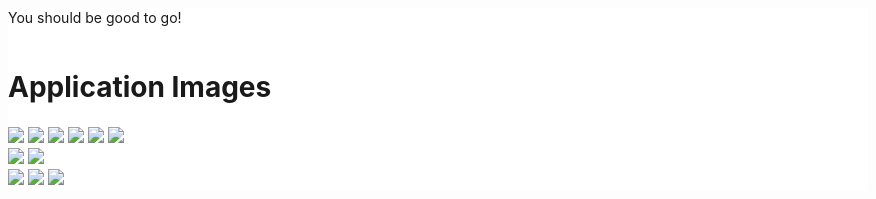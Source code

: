 You should be good to go!

# Application Images

<img width="1436" src="https://user-images.githubusercontent.com/108229029/222710711-fe1dc595-b7c5-4ab6-8783-2a1753cd4879.png">
<img width="1436" src="https://user-images.githubusercontent.com/108229029/222711203-c00395d4-3f08-4c15-8bba-aef6fa0a736f.png">
<img width="1436" src="https://user-images.githubusercontent.com/108229029/222711321-d9b50939-2d9c-494f-91d2-8f1926cf6ace.png">
<img width="1436" src="https://user-images.githubusercontent.com/108229029/222712057-a34c9700-835d-4144-b958-cfad6d74e4dc.png">
<img width="1436" src="https://user-images.githubusercontent.com/108229029/222712230-4d3a39fb-b6cf-4a29-a80b-e5b7882562c0.png">
<img width="1436" src="https://user-images.githubusercontent.com/108229029/222712419-fc6755a7-6914-4fd1-b5c8-b704c7583f01.png">

<div>
    <img width="380" src="https://user-images.githubusercontent.com/108229029/222880031-b1c7d304-0e5e-483c-8d29-9da2e55cd133.png">
    <img width="380" src="https://user-images.githubusercontent.com/108229029/222880056-9c2246a3-1981-492f-a90a-46daedb1c007.png">
</div>

<div>
    <img width="300" src="https://user-images.githubusercontent.com/108229029/222713541-04e14e99-a672-46ff-8479-01045071a16e.png">
    <img width="300" src="https://user-images.githubusercontent.com/108229029/222713690-df7d5217-217d-45ef-9c76-dd7668e7b044.png">
    <img width="300" src="https://user-images.githubusercontent.com/108229029/222713748-1a2116ed-ce4c-47aa-b1fc-ff5e813529d2.png">
</div>



